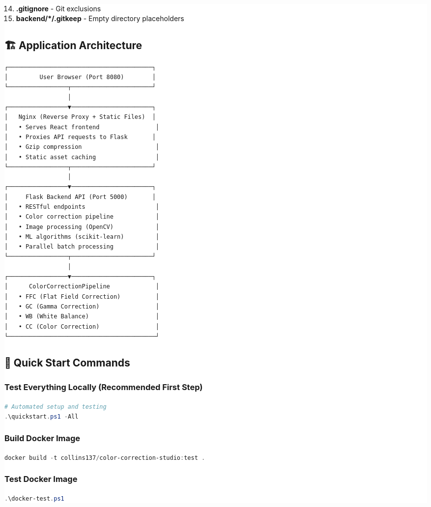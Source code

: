 14. **.gitignore** - Git exclusions
15. **backend/*/.gitkeep** - Empty directory placeholders

## 🏗️ Application Architecture

```
┌─────────────────────────────────────────┐
│         User Browser (Port 8080)        │
└─────────────────┬───────────────────────┘
                  │
┌─────────────────▼───────────────────────┐
│   Nginx (Reverse Proxy + Static Files)  │
│   • Serves React frontend                │
│   • Proxies API requests to Flask       │
│   • Gzip compression                     │
│   • Static asset caching                 │
└─────────────────┬───────────────────────┘
                  │
┌─────────────────▼───────────────────────┐
│     Flask Backend API (Port 5000)       │
│   • RESTful endpoints                    │
│   • Color correction pipeline            │
│   • Image processing (OpenCV)            │
│   • ML algorithms (scikit-learn)         │
│   • Parallel batch processing            │
└─────────────────┬───────────────────────┘
                  │
┌─────────────────▼───────────────────────┐
│      ColorCorrectionPipeline             │
│   • FFC (Flat Field Correction)          │
│   • GC (Gamma Correction)                │
│   • WB (White Balance)                   │
│   • CC (Color Correction)                │
└──────────────────────────────────────────┘
```

## 🎯 Quick Start Commands

### Test Everything Locally (Recommended First Step)
```powershell
# Automated setup and testing
.\quickstart.ps1 -All
```

### Build Docker Image
```powershell
docker build -t collins137/color-correction-studio:test .
```

### Test Docker Image
```powershell
.\docker-test.ps1
```
